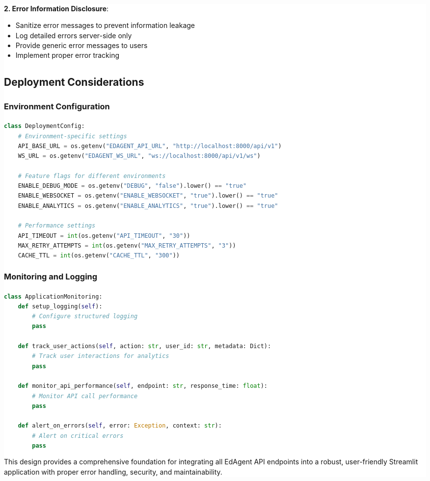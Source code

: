 **2. Error Information Disclosure**:
- Sanitize error messages to prevent information leakage
- Log detailed errors server-side only
- Provide generic error messages to users
- Implement proper error tracking

## Deployment Considerations

### Environment Configuration

```python
class DeploymentConfig:
    # Environment-specific settings
    API_BASE_URL = os.getenv("EDAGENT_API_URL", "http://localhost:8000/api/v1")
    WS_URL = os.getenv("EDAGENT_WS_URL", "ws://localhost:8000/api/v1/ws")
    
    # Feature flags for different environments
    ENABLE_DEBUG_MODE = os.getenv("DEBUG", "false").lower() == "true"
    ENABLE_WEBSOCKET = os.getenv("ENABLE_WEBSOCKET", "true").lower() == "true"
    ENABLE_ANALYTICS = os.getenv("ENABLE_ANALYTICS", "true").lower() == "true"
    
    # Performance settings
    API_TIMEOUT = int(os.getenv("API_TIMEOUT", "30"))
    MAX_RETRY_ATTEMPTS = int(os.getenv("MAX_RETRY_ATTEMPTS", "3"))
    CACHE_TTL = int(os.getenv("CACHE_TTL", "300"))
```

### Monitoring and Logging

```python
class ApplicationMonitoring:
    def setup_logging(self):
        # Configure structured logging
        pass
    
    def track_user_actions(self, action: str, user_id: str, metadata: Dict):
        # Track user interactions for analytics
        pass
    
    def monitor_api_performance(self, endpoint: str, response_time: float):
        # Monitor API call performance
        pass
    
    def alert_on_errors(self, error: Exception, context: str):
        # Alert on critical errors
        pass
```

This design provides a comprehensive foundation for integrating all EdAgent API endpoints into a robust, user-friendly Streamlit application with proper error handling, security, and maintainability.